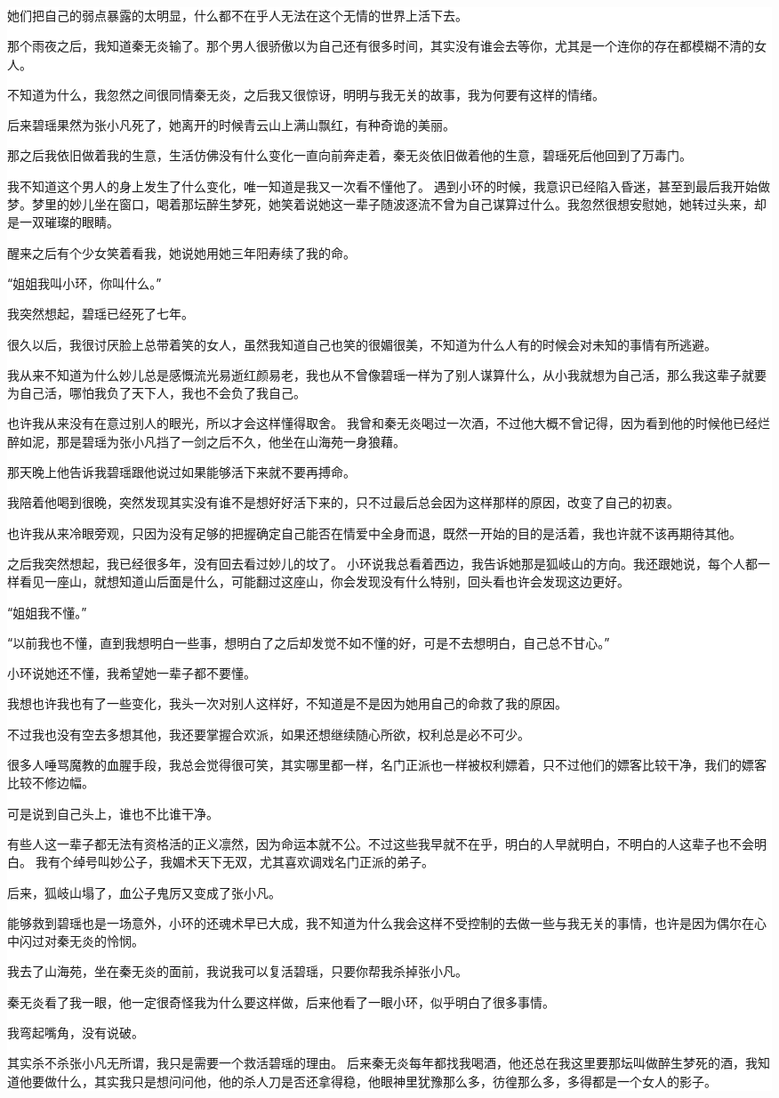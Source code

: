 她们把自己的弱点暴露的太明显，什么都不在乎人无法在这个无情的世界上活下去。

那个雨夜之后，我知道秦无炎输了。那个男人很骄傲以为自己还有很多时间，其实没有谁会去等你，尤其是一个连你的存在都模糊不清的女人。

不知道为什么，我忽然之间很同情秦无炎，之后我又很惊讶，明明与我无关的故事，我为何要有这样的情绪。

后来碧瑶果然为张小凡死了，她离开的时候青云山上满山飘红，有种奇诡的美丽。

那之后我依旧做着我的生意，生活仿佛没有什么变化一直向前奔走着，秦无炎依旧做着他的生意，碧瑶死后他回到了万毒门。

我不知道这个男人的身上发生了什么变化，唯一知道是我又一次看不懂他了。
遇到小环的时候，我意识已经陷入昏迷，甚至到最后我开始做梦。梦里的妙儿坐在窗口，喝着那坛醉生梦死，她笑着说她这一辈子随波逐流不曾为自己谋算过什么。我忽然很想安慰她，她转过头来，却是一双璀璨的眼睛。

醒来之后有个少女笑着看我，她说她用她三年阳寿续了我的命。

“姐姐我叫小环，你叫什么。”

我突然想起，碧瑶已经死了七年。

很久以后，我很讨厌脸上总带着笑的女人，虽然我知道自己也笑的很媚很美，不知道为什么人有的时候会对未知的事情有所逃避。

我从来不知道为什么妙儿总是感慨流光易逝红颜易老，我也从不曾像碧瑶一样为了别人谋算什么，从小我就想为自己活，那么我这辈子就要为自己活，哪怕我负了天下人，我也不会负了我自己。

也许我从来没有在意过别人的眼光，所以才会这样懂得取舍。
我曾和秦无炎喝过一次酒，不过他大概不曾记得，因为看到他的时候他已经烂醉如泥，那是碧瑶为张小凡挡了一剑之后不久，他坐在山海苑一身狼藉。

那天晚上他告诉我碧瑶跟他说过如果能够活下来就不要再搏命。

我陪着他喝到很晚，突然发现其实没有谁不是想好好活下来的，只不过最后总会因为这样那样的原因，改变了自己的初衷。

也许我从来冷眼旁观，只因为没有足够的把握确定自己能否在情爱中全身而退，既然一开始的目的是活着，我也许就不该再期待其他。

之后我突然想起，我已经很多年，没有回去看过妙儿的坟了。
小环说我总看着西边，我告诉她那是狐岐山的方向。我还跟她说，每个人都一样看见一座山，就想知道山后面是什么，可能翻过这座山，你会发现没有什么特别，回头看也许会发现这边更好。

“姐姐我不懂。”

“以前我也不懂，直到我想明白一些事，想明白了之后却发觉不如不懂的好，可是不去想明白，自己总不甘心。”

小环说她还不懂，我希望她一辈子都不要懂。

我想也许我也有了一些变化，我头一次对别人这样好，不知道是不是因为她用自己的命救了我的原因。

不过我也没有空去多想其他，我还要掌握合欢派，如果还想继续随心所欲，权利总是必不可少。

很多人唾骂魔教的血腥手段，我总会觉得很可笑，其实哪里都一样，名门正派也一样被权利嫖着，只不过他们的嫖客比较干净，我们的嫖客比较不修边幅。

可是说到自己头上，谁也不比谁干净。

有些人这一辈子都无法有资格活的正义凛然，因为命运本就不公。不过这些我早就不在乎，明白的人早就明白，不明白的人这辈子也不会明白。
我有个绰号叫妙公子，我媚术天下无双，尤其喜欢调戏名门正派的弟子。

后来，狐岐山塌了，血公子鬼厉又变成了张小凡。

能够救到碧瑶也是一场意外，小环的还魂术早已大成，我不知道为什么我会这样不受控制的去做一些与我无关的事情，也许是因为偶尔在心中闪过对秦无炎的怜悯。

我去了山海苑，坐在秦无炎的面前，我说我可以复活碧瑶，只要你帮我杀掉张小凡。

秦无炎看了我一眼，他一定很奇怪我为什么要这样做，后来他看了一眼小环，似乎明白了很多事情。

我弯起嘴角，没有说破。

其实杀不杀张小凡无所谓，我只是需要一个救活碧瑶的理由。
后来秦无炎每年都找我喝酒，他还总在我这里要那坛叫做醉生梦死的酒，我知道他要做什么，其实我只是想问问他，他的杀人刀是否还拿得稳，他眼神里犹豫那么多，彷徨那么多，多得都是一个女人的影子。
